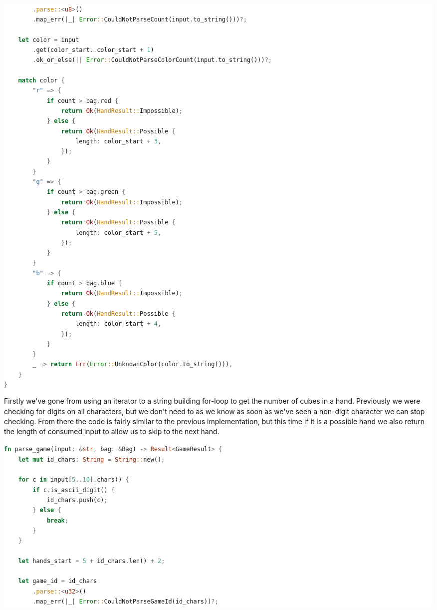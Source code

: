 ```rust
        .parse::<u8>()
        .map_err(|_| Error::CouldNotParseCount(input.to_string()))?;

    let color = input
        .get(color_start..color_start + 1)
        .ok_or_else(|| Error::CouldNotParseColorCount(input.to_string()))?;

    match color {
        "r" => {
            if count > bag.red {
                return Ok(HandResult::Impossible);
            } else {
                return Ok(HandResult::Possible {
                    length: color_start + 3,
                });
            }
        }
        "g" => {
            if count > bag.green {
                return Ok(HandResult::Impossible);
            } else {
                return Ok(HandResult::Possible {
                    length: color_start + 5,
                });
            }
        }
        "b" => {
            if count > bag.blue {
                return Ok(HandResult::Impossible);
            } else {
                return Ok(HandResult::Possible {
                    length: color_start + 4,
                });
            }
        }
        _ => return Err(Error::UnknownColor(color.to_string())),
    }
}
```

Firstly we've gone from using an iterator to a string building for-loop to get the number of cubes in a hand. Previously we were checking for digits on all characters, but we don't need to as we know as soon as we've seen a non-digit character we can stop checking. From there the code is fairly similar to the previous implementation, but this time if it is a possible hand we also return the length of consumed input to allow us to skip to the next hand.

```rust
fn parse_game(input: &str, bag: &Bag) -> Result<GameResult> {
    let mut id_chars: String = String::new();

    for c in input[5..10].chars() {
        if c.is_ascii_digit() {
            id_chars.push(c);
        } else {
            break;
        }
    }

    let hands_start = 5 + id_chars.len() + 2;

    let game_id = id_chars
        .parse::<u32>()
        .map_err(|_| Error::CouldNotParseGameId(id_chars))?;

```